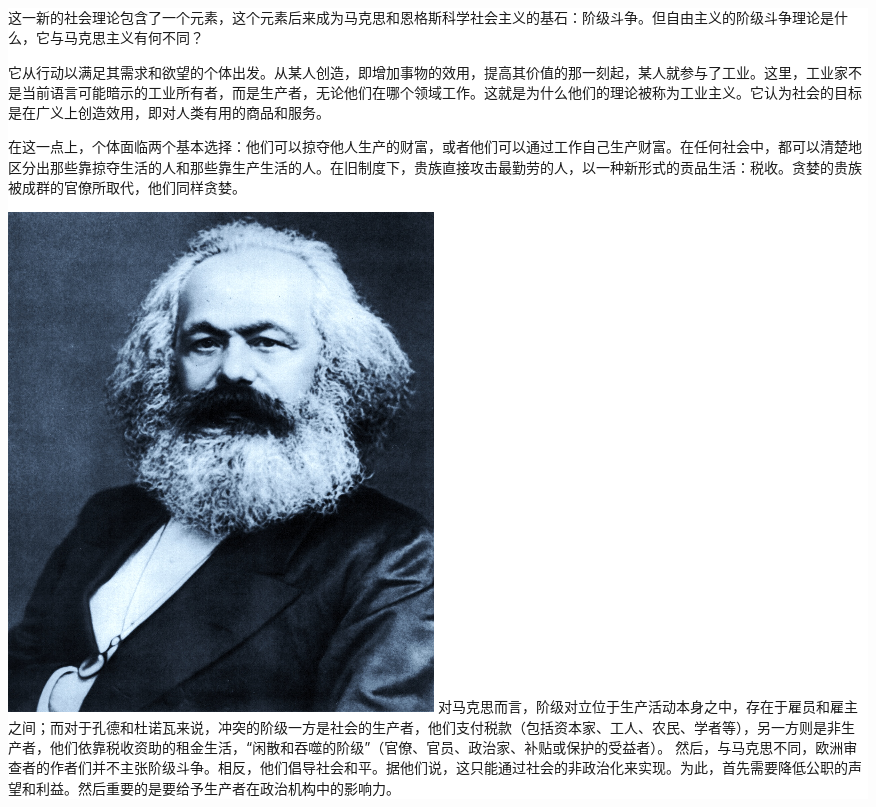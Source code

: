 
这一新的社会理论包含了一个元素，这个元素后来成为马克思和恩格斯科学社会主义的基石：阶级斗争。但自由主义的阶级斗争理论是什么，它与马克思主义有何不同？

它从行动以满足其需求和欲望的个体出发。从某人创造，即增加事物的效用，提高其价值的那一刻起，某人就参与了工业。这里，工业家不是当前语言可能暗示的工业所有者，而是生产者，无论他们在哪个领域工作。这就是为什么他们的理论被称为工业主义。它认为社会的目标是在广义上创造效用，即对人类有用的商品和服务。

在这一点上，个体面临两个基本选择：他们可以掠夺他人生产的财富，或者他们可以通过工作自己生产财富。在任何社会中，都可以清楚地区分出那些靠掠夺生活的人和那些靠生产生活的人。在旧制度下，贵族直接攻击最勤劳的人，以一种新形式的贡品生活：税收。贪婪的贵族被成群的官僚所取代，他们同样贪婪。

![image](assets/image/03/IMG09.webp)
对马克思而言，阶级对立位于生产活动本身之中，存在于雇员和雇主之间；而对于孔德和杜诺瓦来说，冲突的阶级一方是社会的生产者，他们支付税款（包括资本家、工人、农民、学者等），另一方则是非生产者，他们依靠税收资助的租金生活，“闲散和吞噬的阶级”（官僚、官员、政治家、补贴或保护的受益者）。
然后，与马克思不同，欧洲审查者的作者们并不主张阶级斗争。相反，他们倡导社会和平。据他们说，这只能通过社会的非政治化来实现。为此，首先需要降低公职的声望和利益。然后重要的是要给予生产者在政治机构中的影响力。
